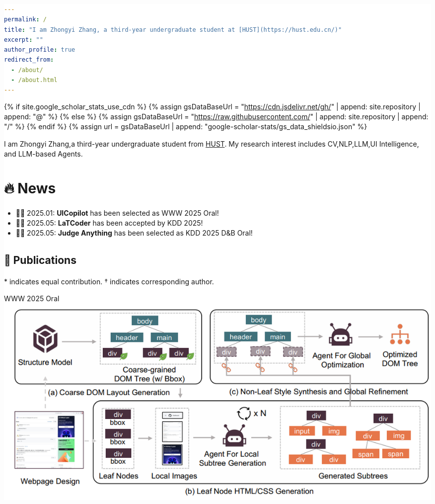 ```yaml
---
permalink: /
title: "I am Zhongyi Zhang, a third-year undergraduate student at [HUST](https://hust.edu.cn/)"
excerpt: ""
author_profile: true
redirect_from: 
  - /about/
  - /about.html
---
```


{% if site.google_scholar_stats_use_cdn %}
{% assign gsDataBaseUrl = "https://cdn.jsdelivr.net/gh/" | append: site.repository | append: "@" %}
{% else %}
{% assign gsDataBaseUrl = "https://raw.githubusercontent.com/" | append: site.repository | append: "/" %}
{% endif %}
{% assign url = gsDataBaseUrl | append: "google-scholar-stats/gs_data_shieldsio.json" %}

<span class='anchor' id='about-me'></span>

I am Zhongyi Zhang,a third-year undergraduate student from [HUST](https://hust.edu.cn/). My research interest includes CV,NLP,LLM,UI Intelligence, and LLM-based Agents.




# 🔥 News

- 🎉🎉 2025.01: **UICopilot** has been selected as WWW 2025 Oral!
- 🎉🎉 2025.05: **LaTCoder**  has been accepted by KDD 2025!
- 🎉🎉 2025.05: **Judge Anything**  has been selected as KDD 2025 D&B Oral!




## 📝 Publications  
\* indicates equal contribution. † indicates corresponding author.

<div class='paper-box'>
  <div class='paper-box-image'>
    <div>
      <div class="badge">WWW 2025 Oral</div>
      <img src='images/UIcopilot.png' alt="UICopilot" width="100%">
    </div>
  </div>
